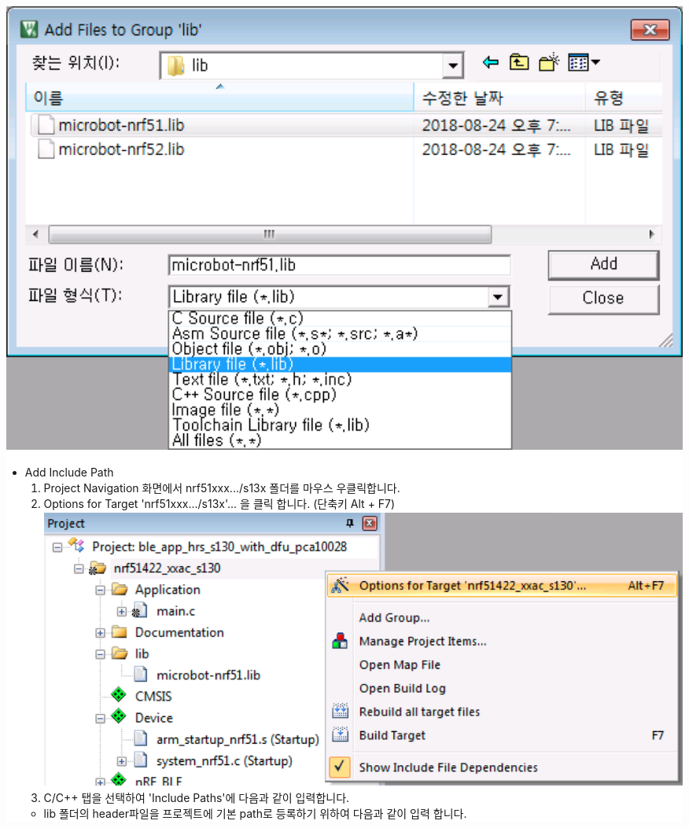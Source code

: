   ![](res/Usage-project-11.png)
* Add Include Path
  1. Project Navigation 화면에서 nrf51xxx.../s13x 폴더를 마우스 우클릭합니다.
  2. Options for Target 'nrf51xxx.../s13x'... 을 클릭 합니다. (단축키 Alt + F7)
  ![](res/Usage-project-12.png)
  3. C/C++ 탭을 선택하여 'Include Paths'에 다음과 같이 입력합니다.
    * lib 폴더의 header파일을 프로젝트에 기본 path로 등록하기 위하여 다음과 같이 입력 합니다. 